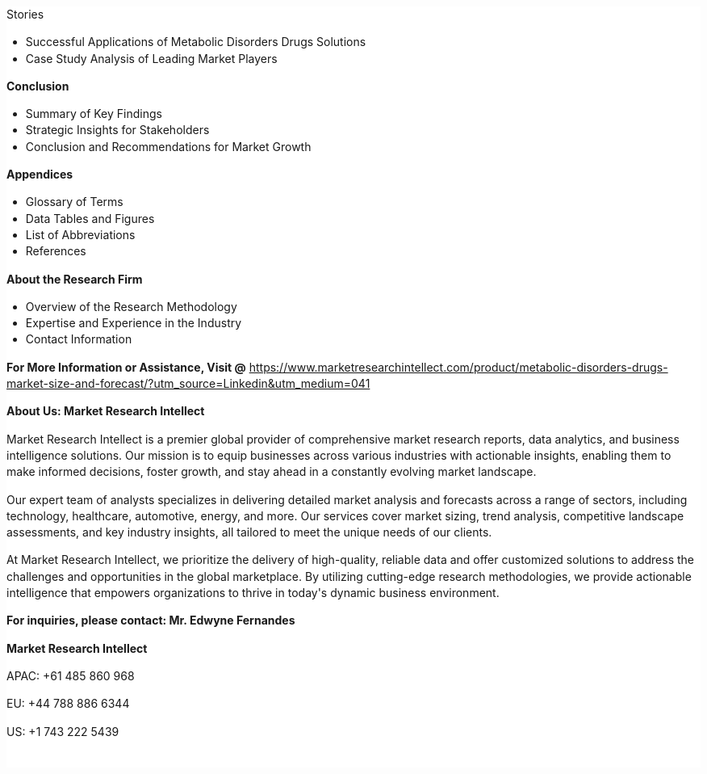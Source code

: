 Stories</strong></p><ul><li>Successful Applications of Metabolic Disorders Drugs Solutions</li><li>Case Study Analysis of Leading Market Players</li></ul><p><strong>Conclusion</strong></p><ul><li>Summary of Key Findings</li><li>Strategic Insights for Stakeholders</li><li>Conclusion and Recommendations for Market Growth</li></ul><p><strong>Appendices</strong></p><ul><li>Glossary of Terms</li><li>Data Tables and Figures</li><li>List of Abbreviations</li><li>References</li></ul><p><strong>About the Research Firm</strong></p><ul><li>Overview of the Research Methodology</li><li>Expertise and Experience in the Industry</li><li>Contact Information</li></ul></div><div class="article-main__content" data-test-id="publishing-text-block"><p><span class="font-[700]"><strong>For More Information or Assistance, Visit @</strong>&nbsp;<a href="https://www.marketresearchintellect.com/product/metabolic-disorders-drugs-market-size-and-forecast/?utm_source=Linkedin&utm_medium=041">https://www.marketresearchintellect.com/product/metabolic-disorders-drugs-market-size-and-forecast/?utm_source=Linkedin&utm_medium=041</a></span></p><p><strong>About Us: Market Research Intellect</strong></p><p>Market Research Intellect is a premier global provider of comprehensive market research reports, data analytics, and business intelligence solutions. Our mission is to equip businesses across various industries with actionable insights, enabling them to make informed decisions, foster growth, and stay ahead in a constantly evolving market landscape.</p><p>Our expert team of analysts specializes in delivering detailed market analysis and forecasts across a range of sectors, including technology, healthcare, automotive, energy, and more. Our services cover market sizing, trend analysis, competitive landscape assessments, and key industry insights, all tailored to meet the unique needs of our clients.</p><p>At Market Research Intellect, we prioritize the delivery of high-quality, reliable data and offer customized solutions to address the challenges and opportunities in the global marketplace. By utilizing cutting-edge research methodologies, we provide actionable intelligence that empowers organizations to thrive in today's dynamic business environment.</p><p><strong>For inquiries, please contact: Mr. Edwyne Fernandes</strong></p><p><strong>Market Research Intellect</strong></p><p>APAC: +61 485 860 968</p><p>EU: +44 788 886 6344</p><p>US: +1 743 222 5439</p></div><div class="article-main__content" data-test-id="publishing-text-block">&nbsp;</div>
